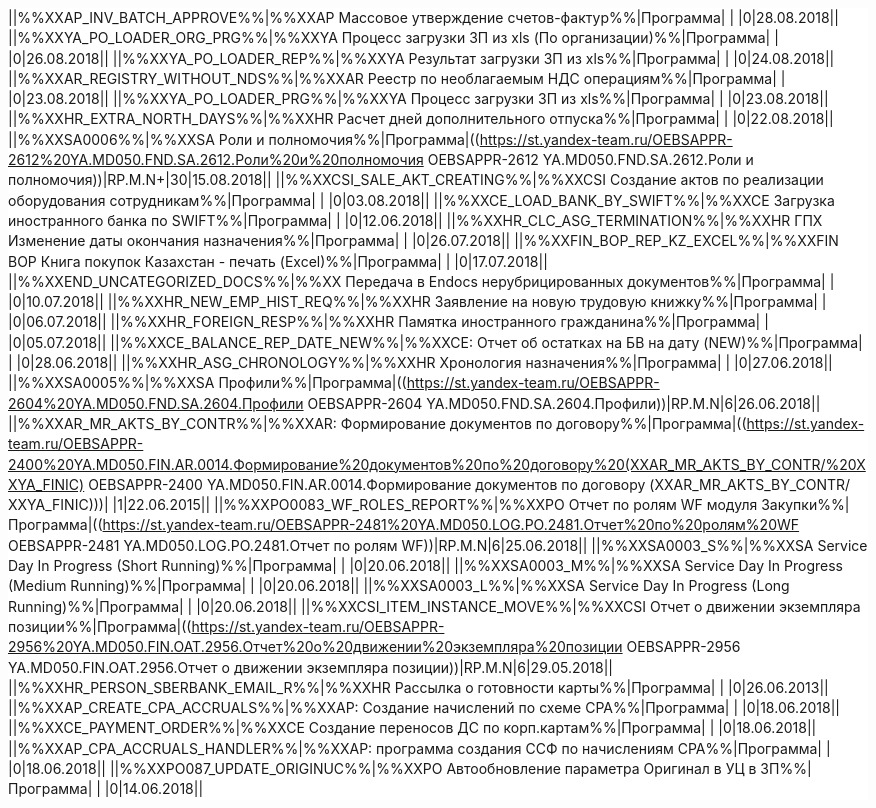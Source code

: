 ||%%XXAP_INV_BATCH_APPROVE%%|%%XXAP Массовое утверждение счетов-фактур%%|Программа| | |0|28.08.2018||
||%%XXYA_PO_LOADER_ORG_PRG%%|%%XXYA Процесс загрузки ЗП из xls (По организации)%%|Программа| | |0|26.08.2018||
||%%XXYA_PO_LOADER_REP%%|%%XXYA Результат загрузки ЗП из xls%%|Программа| | |0|24.08.2018||
||%%XXAR_REGISTRY_WITHOUT_NDS%%|%%XXAR Реестр по необлагаемым НДС операциям%%|Программа| | |0|23.08.2018||
||%%XXYA_PO_LOADER_PRG%%|%%XXYA Процесс загрузки ЗП из xls%%|Программа| | |0|23.08.2018||
||%%XXHR_EXTRA_NORTH_DAYS%%|%%XXHR Расчет дней дополнительного отпуска%%|Программа| | |0|22.08.2018||
||%%XXSA0006%%|%%XXSA Роли и полномочия%%|Программа|((https://st.yandex-team.ru/OEBSAPPR-2612%20YA.MD050.FND.SA.2612.Роли%20и%20полномочия OEBSAPPR-2612 YA.MD050.FND.SA.2612.Роли и полномочия))|RP.M.N+|30|15.08.2018||
||%%XXCSI_SALE_AKT_CREATING%%|%%XXCSI Создание актов по реализации оборудования сотрудникам%%|Программа| | |0|03.08.2018||
||%%XXCE_LOAD_BANK_BY_SWIFT%%|%%XXCE Загрузка иностранного банка по SWIFT%%|Программа| | |0|12.06.2018||
||%%XXHR_CLC_ASG_TERMINATION%%|%%XXHR ГПХ Изменение даты окончания назначения%%|Программа| | |0|26.07.2018||
||%%XXFIN_BOP_REP_KZ_EXCEL%%|%%XXFIN BOP Книга покупок Казахстан - печать (Excel)%%|Программа| | |0|17.07.2018||
||%%XXEND_UNCATEGORIZED_DOCS%%|%%XX Передача в Endocs нерубрицированных документов%%|Программа| | |0|10.07.2018||
||%%XXHR_NEW_EMP_HIST_REQ%%|%%XXHR Заявление на новую трудовую книжку%%|Программа| | |0|06.07.2018||
||%%XXHR_FOREIGN_RESP%%|%%XXHR Памятка иностранного гражданина%%|Программа| | |0|05.07.2018||
||%%XXCE_BALANCE_REP_DATE_NEW%%|%%XXCE: Отчет об остатках на БВ на дату (NEW)%%|Программа| | |0|28.06.2018||
||%%XXHR_ASG_CHRONOLOGY%%|%%XXHR Хронология назначения%%|Программа| | |0|27.06.2018||
||%%XXSA0005%%|%%XXSA Профили%%|Программа|((https://st.yandex-team.ru/OEBSAPPR-2604%20YA.MD050.FND.SA.2604.Профили OEBSAPPR-2604 YA.MD050.FND.SA.2604.Профили))|RP.M.N|6|26.06.2018||
||%%XXAR_MR_AKTS_BY_CONTR%%|%%XXAR: Формирование документов по договору%%|Программа|((https://st.yandex-team.ru/OEBSAPPR-2400%20YA.MD050.FIN.AR.0014.Формирование%20документов%20по%20договору%20(XXAR_MR_AKTS_BY_CONTR/%20XXYA_FINIC) OEBSAPPR-2400 YA.MD050.FIN.AR.0014.Формирование документов по договору (XXAR_MR_AKTS_BY_CONTR/ XXYA_FINIC)))| |1|22.06.2015||
||%%XXPO0083_WF_ROLES_REPORT%%|%%XXPO Отчет по ролям WF модуля Закупки%%|Программа|((https://st.yandex-team.ru/OEBSAPPR-2481%20YA.MD050.LOG.PO.2481.Отчет%20по%20ролям%20WF OEBSAPPR-2481 YA.MD050.LOG.PO.2481.Отчет по ролям WF))|RP.M.N|6|25.06.2018||
||%%XXSA0003_S%%|%%XXSA Service Day In Progress (Short Running)%%|Программа| | |0|20.06.2018||
||%%XXSA0003_M%%|%%XXSA Service Day In Progress (Medium Running)%%|Программа| | |0|20.06.2018||
||%%XXSA0003_L%%|%%XXSA Service Day In Progress (Long Running)%%|Программа| | |0|20.06.2018||
||%%XXCSI_ITEM_INSTANCE_MOVE%%|%%XXCSI Отчет о движении экземпляра позиции%%|Программа|((https://st.yandex-team.ru/OEBSAPPR-2956%20YA.MD050.FIN.OAT.2956.Отчет%20о%20движении%20экземпляра%20позиции OEBSAPPR-2956 YA.MD050.FIN.OAT.2956.Отчет о движении экземпляра позиции))|RP.M.N|6|29.05.2018||
||%%XXHR_PERSON_SBERBANK_EMAIL_R%%|%%XXHR Рассылка о готовности карты%%|Программа| | |0|26.06.2013||
||%%XXAP_CREATE_CPA_ACCRUALS%%|%%XXAP: Создание начислений по схеме CPA%%|Программа| | |0|18.06.2018||
||%%XXCE_PAYMENT_ORDER%%|%%XXCE Создание переносов ДС по корп.картам%%|Программа| | |0|18.06.2018||
||%%XXAP_CPA_ACCRUALS_HANDLER%%|%%XXAP: программа создания CСФ по начислениям CPA%%|Программа| | |0|18.06.2018||
||%%XXPO087_UPDATE_ORIGINUC%%|%%XXPO Автообновление параметра Оригинал в УЦ в ЗП%%|Программа| | |0|14.06.2018||
